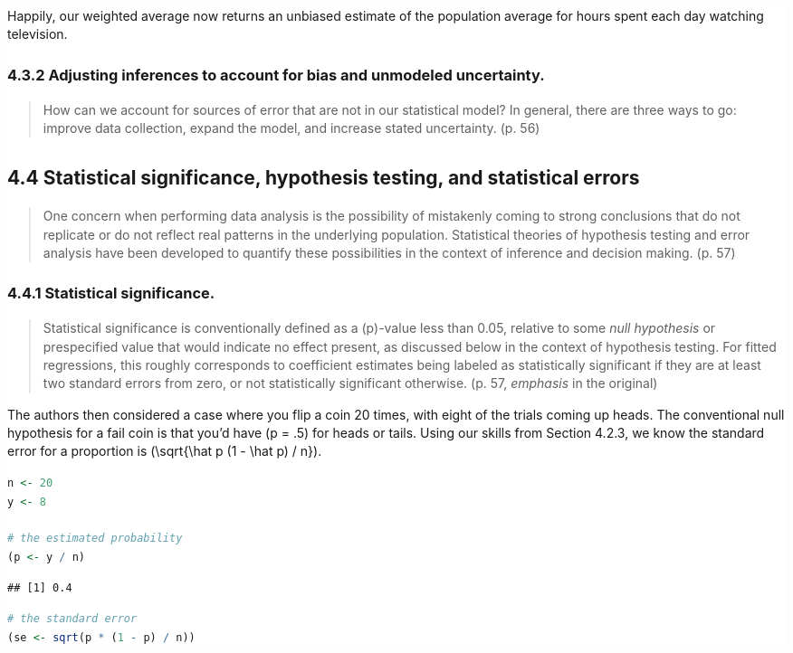 Happily, our weighted average now returns an unbiased estimate of the
population average for hours spent each day watching television.

### 4.3.2 Adjusting inferences to account for bias and unmodeled uncertainty.

> How can we account for sources of error that are not in our
> statistical model? In general, there are three ways to go: improve
> data collection, expand the model, and increase stated uncertainty.
> (p. 56)

## 4.4 Statistical significance, hypothesis testing, and statistical errors

> One concern when performing data analysis is the possibility of
> mistakenly coming to strong conclusions that do not replicate or do
> not reflect real patterns in the underlying population. Statistical
> theories of hypothesis testing and error analysis have been developed
> to quantify these possibilities in the context of inference and
> decision making. (p. 57)

### 4.4.1 Statistical significance.

> Statistical significance is conventionally defined as a \(p\)-value
> less than 0.05, relative to some *null hypothesis* or prespecified
> value that would indicate no effect present, as discussed below in the
> context of hypothesis testing. For fitted regressions, this roughly
> corresponds to coefficient estimates being labeled as statistically
> significant if they are at least two standard errors from zero, or not
> statistically significant otherwise. (p. 57, *emphasis* in the
> original)

The authors then considered a case where you flip a coin 20 times, with
eight of the trials coming up heads. The conventional null hypothesis
for a fail coin is that you’d have \(p = .5\) for heads or tails. Using
our skills from Section 4.2.3, we know the standard error for a
proportion is \(\sqrt{\hat p (1 - \hat p) / n}\).

``` r
n <- 20
y <- 8

# the estimated probability
(p <- y / n)
```

    ## [1] 0.4

``` r
# the standard error
(se <- sqrt(p * (1 - p) / n))
```

